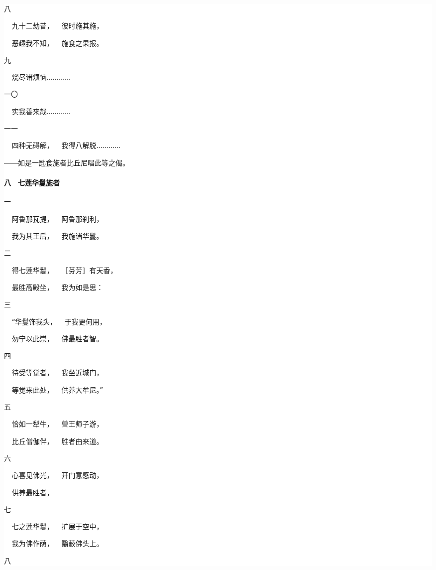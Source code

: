 八

&nbsp;&nbsp;&nbsp;&nbsp;九十二劫昔，&nbsp;&nbsp;&nbsp;&nbsp;彼时施其施，

&nbsp;&nbsp;&nbsp;&nbsp;恶趣我不知，&nbsp;&nbsp;&nbsp;&nbsp;施食之果报。

九

&nbsp;&nbsp;&nbsp;&nbsp;烧尽诸烦恼…………

一〇

&nbsp;&nbsp;&nbsp;&nbsp;实我善来哉…………

一一

&nbsp;&nbsp;&nbsp;&nbsp;四种无碍解，&nbsp;&nbsp;&nbsp;&nbsp;我得八解脱…………

——如是一匙食施者比丘尼唱此等之偈。

#### 八　七莲华鬘施者

一

&nbsp;&nbsp;&nbsp;&nbsp;阿鲁那瓦提，&nbsp;&nbsp;&nbsp;&nbsp;阿鲁那刹利，

&nbsp;&nbsp;&nbsp;&nbsp;我为其王后，&nbsp;&nbsp;&nbsp;&nbsp;我施诸华鬘。

二

&nbsp;&nbsp;&nbsp;&nbsp;得七莲华鬘，&nbsp;&nbsp;&nbsp;&nbsp;［芬芳］有天香，

&nbsp;&nbsp;&nbsp;&nbsp;最胜高殿坐，&nbsp;&nbsp;&nbsp;&nbsp;我为如是思：

三

&nbsp;&nbsp;&nbsp;&nbsp;“华鬘饰我头，&nbsp;&nbsp;&nbsp;&nbsp;于我更何用，

&nbsp;&nbsp;&nbsp;&nbsp;勿宁以此崇，&nbsp;&nbsp;&nbsp;&nbsp;佛最胜者智。

四

&nbsp;&nbsp;&nbsp;&nbsp;待受等觉者，&nbsp;&nbsp;&nbsp;&nbsp;我坐近城门，

&nbsp;&nbsp;&nbsp;&nbsp;等觉来此处，&nbsp;&nbsp;&nbsp;&nbsp;供养大牟尼。”

五

&nbsp;&nbsp;&nbsp;&nbsp;恰如一犁牛，&nbsp;&nbsp;&nbsp;&nbsp;兽王师子游，

&nbsp;&nbsp;&nbsp;&nbsp;比丘僧伽伴，&nbsp;&nbsp;&nbsp;&nbsp;胜者由来道。

六

&nbsp;&nbsp;&nbsp;&nbsp;心喜见佛光，&nbsp;&nbsp;&nbsp;&nbsp;开门意感动，

&nbsp;&nbsp;&nbsp;&nbsp;供养最胜者，

七

&nbsp;&nbsp;&nbsp;&nbsp;七之莲华鬘，&nbsp;&nbsp;&nbsp;&nbsp;扩展于空中，

&nbsp;&nbsp;&nbsp;&nbsp;我为佛作荫，&nbsp;&nbsp;&nbsp;&nbsp;翳蔽佛头上。

八
